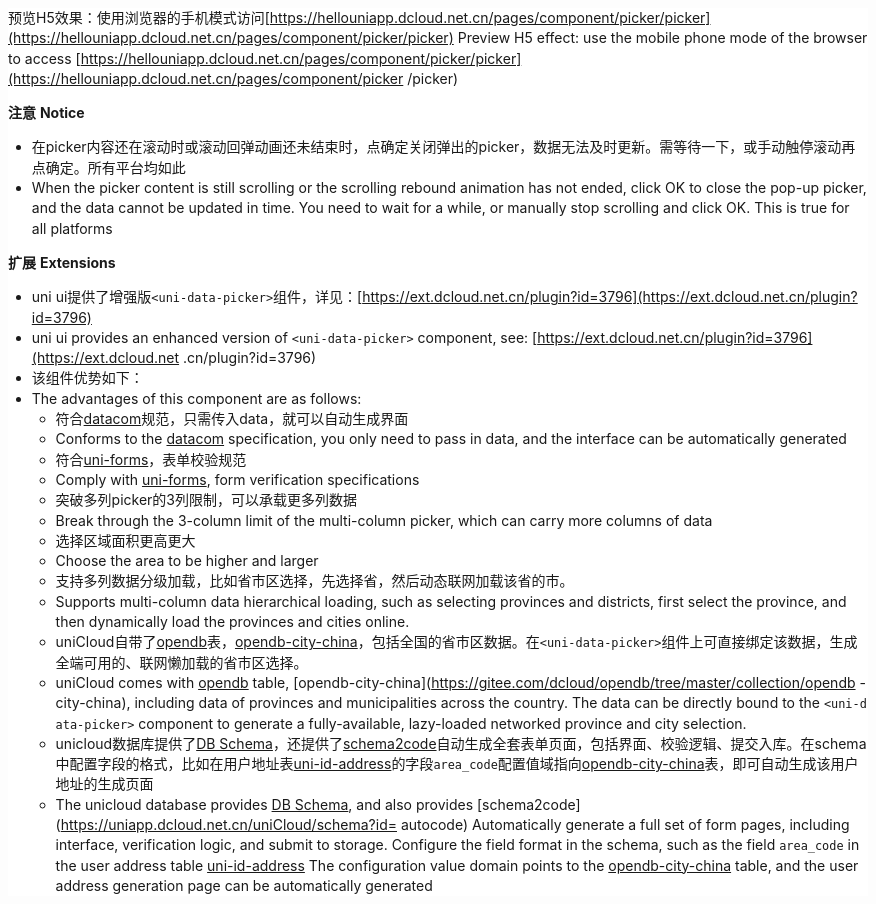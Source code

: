 预览H5效果：使用浏览器的手机模式访问[https://hellouniapp.dcloud.net.cn/pages/component/picker/picker](https://hellouniapp.dcloud.net.cn/pages/component/picker/picker)
Preview H5 effect: use the mobile phone mode of the browser to access [https://hellouniapp.dcloud.net.cn/pages/component/picker/picker](https://hellouniapp.dcloud.net.cn/pages/component/picker /picker)

**注意**
**Notice**
- 在picker内容还在滚动时或滚动回弹动画还未结束时，点确定关闭弹出的picker，数据无法及时更新。需等待一下，或手动触停滚动再点确定。所有平台均如此
- When the picker content is still scrolling or the scrolling rebound animation has not ended, click OK to close the pop-up picker, and the data cannot be updated in time. You need to wait for a while, or manually stop scrolling and click OK. This is true for all platforms

**扩展**
**Extensions**
- uni ui提供了增强版`<uni-data-picker>`组件，详见：[https://ext.dcloud.net.cn/plugin?id=3796](https://ext.dcloud.net.cn/plugin?id=3796)
- uni ui provides an enhanced version of `<uni-data-picker>` component, see: [https://ext.dcloud.net.cn/plugin?id=3796](https://ext.dcloud.net .cn/plugin?id=3796)
- 该组件优势如下：
- The advantages of this component are as follows:
  * 符合[datacom](/component/datacom)规范，只需传入data，就可以自动生成界面
  * Conforms to the [datacom](/component/datacom) specification, you only need to pass in data, and the interface can be automatically generated
  * 符合[uni-forms](https://ext.dcloud.net.cn/plugin?id=2773)，表单校验规范
  * Comply with [uni-forms](https://ext.dcloud.net.cn/plugin?id=2773), form verification specifications
  * 突破多列picker的3列限制，可以承载更多列数据
  * Break through the 3-column limit of the multi-column picker, which can carry more columns of data
  * 选择区域面积更高更大
  * Choose the area to be higher and larger
  * 支持多列数据分级加载，比如省市区选择，先选择省，然后动态联网加载该省的市。
  * Supports multi-column data hierarchical loading, such as selecting provinces and districts, first select the province, and then dynamically load the provinces and cities online.
  * uniCloud自带了[opendb](https://gitee.com/dcloud/opendb)表，[opendb-city-china](https://gitee.com/dcloud/opendb/tree/master/collection/opendb-city-china)，包括全国的省市区数据。在`<uni-data-picker>`组件上可直接绑定该数据，生成全端可用的、联网懒加载的省市区选择。
  * uniCloud comes with [opendb](https://gitee.com/dcloud/opendb) table, [opendb-city-china](https://gitee.com/dcloud/opendb/tree/master/collection/opendb -city-china), including data of provinces and municipalities across the country. The data can be directly bound to the `<uni-data-picker>` component to generate a fully-available, lazy-loaded networked province and city selection.
  * unicloud数据库提供了[DB Schema](https://uniapp.dcloud.io/uniCloud/schema)，还提供了[schema2code](https://uniapp.dcloud.net.cn/uniCloud/schema?id=autocode)自动生成全套表单页面，包括界面、校验逻辑、提交入库。在schema中配置字段的格式，比如在用户地址表[uni-id-address](https://gitee.com/dcloud/opendb/tree/master/collection/uni-id-address)的字段`area_code`配置值域指向[opendb-city-china](https://gitee.com/dcloud/opendb/tree/master/collection/opendb-city-china)表，即可自动生成该用户地址的生成页面
  * The unicloud database provides [DB Schema](https://uniapp.dcloud.io/uniCloud/schema), and also provides [schema2code](https://uniapp.dcloud.net.cn/uniCloud/schema?id= autocode) Automatically generate a full set of form pages, including interface, verification logic, and submit to storage. Configure the field format in the schema, such as the field `area_code` in the user address table [uni-id-address](https://gitee.com/dcloud/opendb/tree/master/collection/uni-id-address) The configuration value domain points to the [opendb-city-china](https://gitee.com/dcloud/opendb/tree/master/collection/opendb-city-china) table, and the user address generation page can be automatically generated